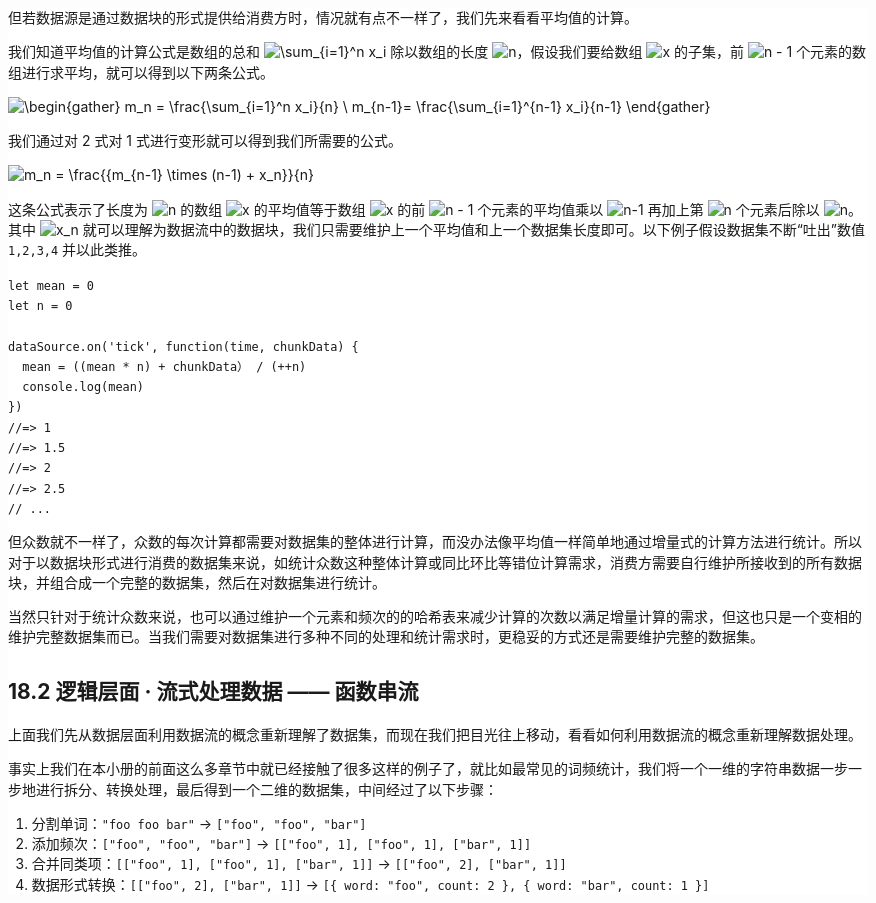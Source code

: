 但若数据源是通过数据块的形式提供给消费方时，情况就有点不一样了，我们先来看看平均值的计算。

我们知道平均值的计算公式是数组的总和 ![\sum_{i=1}^n x_i](https://juejin.im/equation?tex=%5Csum_%7Bi%3D1%7D%5En%20x_i) 除以数组的长度 ![n](https://juejin.im/equation?tex=n)，假设我们要给数组 ![x](https://juejin.im/equation?tex=x) 的子集，前 ![n - 1](https://juejin.im/equation?tex=n%20-%201) 个元素的数组进行求平均，就可以得到以下两条公式。

![\begin{gather}
m_n = \frac{\sum_{i=1}^n x_i}{n} \\
m_{n-1}= \frac{\sum_{i=1}^{n-1} x_i}{n-1}
\end{gather}](https://juejin.im/equation?tex=%5Cbegin%7Bgather%7D%0Am_n%20%3D%20%5Cfrac%7B%5Csum_%7Bi%3D1%7D%5En%20x_i%7D%7Bn%7D%20%5C%5C%0Am_%7Bn-1%7D%3D%20%5Cfrac%7B%5Csum_%7Bi%3D1%7D%5E%7Bn-1%7D%20x_i%7D%7Bn-1%7D%0A%5Cend%7Bgather%7D)

我们通过对 2 式对 1 式进行变形就可以得到我们所需要的公式。

![m_n = \frac{{m_{n-1} \times (n-1) + x_n}}{n}](https://juejin.im/equation?tex=m_n%20%3D%20%5Cfrac%7B%7Bm_%7Bn-1%7D%20%5Ctimes%20(n-1)%20%2B%20x_n%7D%7D%7Bn%7D)

这条公式表示了长度为 ![n](https://juejin.im/equation?tex=n) 的数组 ![x](https://juejin.im/equation?tex=x) 的平均值等于数组 ![x](https://juejin.im/equation?tex=x) 的前 ![n - 1](https://juejin.im/equation?tex=n%20-%201) 个元素的平均值乘以 ![n-1](https://juejin.im/equation?tex=n-1) 再加上第 ![n](https://juejin.im/equation?tex=n) 个元素后除以 ![n](https://juejin.im/equation?tex=n)。其中 ![x_n](https://juejin.im/equation?tex=x_n) 就可以理解为数据流中的数据块，我们只需要维护上一个平均值和上一个数据集长度即可。以下例子假设数据集不断“吐出”数值 `1,2,3,4` 并以此类推。

```
let mean = 0
let n = 0

dataSource.on('tick', function(time, chunkData) {
  mean = ((mean * n) + chunkData） / (++n)
  console.log(mean)
})
//=> 1
//=> 1.5
//=> 2
//=> 2.5
// ...

```

但众数就不一样了，众数的每次计算都需要对数据集的整体进行计算，而没办法像平均值一样简单地通过增量式的计算方法进行统计。所以对于以数据块形式进行消费的数据集来说，如统计众数这种整体计算或同比环比等错位计算需求，消费方需要自行维护所接收到的所有数据块，并组合成一个完整的数据集，然后在对数据集进行统计。

当然只针对于统计众数来说，也可以通过维护一个元素和频次的的哈希表来减少计算的次数以满足增量计算的需求，但这也只是一个变相的维护完整数据集而已。当我们需要对数据集进行多种不同的处理和统计需求时，更稳妥的方式还是需要维护完整的数据集。

## 18.2 逻辑层面 · 流式处理数据 —— 函数串流

上面我们先从数据层面利用数据流的概念重新理解了数据集，而现在我们把目光往上移动，看看如何利用数据流的概念重新理解数据处理。

事实上我们在本小册的前面这么多章节中就已经接触了很多这样的例子了，就比如最常见的词频统计，我们将一个一维的字符串数据一步一步地进行拆分、转换处理，最后得到一个二维的数据集，中间经过了以下步骤：

1.  分割单词：`"foo foo bar"` → `["foo", "foo", "bar"]`
2.  添加频次：`["foo", "foo", "bar"]` → `[["foo", 1], ["foo", 1], ["bar", 1]]`
3.  合并同类项：`[["foo", 1], ["foo", 1], ["bar", 1]]` → `[["foo", 2], ["bar", 1]]`
4.  数据形式转换：`[["foo", 2], ["bar", 1]]` → `[{ word: "foo", count: 2 }, { word: "bar", count: 1 }]`
